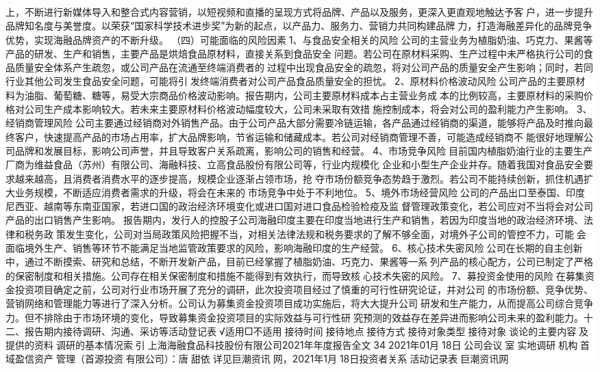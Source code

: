 上，不断进行新媒体导入和整合式内容营销，以短视频和直播的呈现方式将品牌、产品以及服务，更深入更直观地触达予客
户，进一步提升品牌知名度与美誉度。以荣获“国家科学技术进步奖”为新的起点，以产品力、服务力、营销力共同构建品牌
力，打造海融差异化的品牌竞争优势，实现海融品牌资产的不断升级。
（四）可能面临的风险因素
1、与食品安全相关的风险
公司的主营业务为植脂奶油、巧克力、果酱等产品的研发、生产和销售，主要产品是烘焙食品原材料，直接关系到食品安全
问题。若公司在原材料采购、生产过程中未严格执行公司的食品质量安全体系产生疏忽，或公司产品在流通至终端消费者的
过程中出现食品安全的疏忽，将对公司产品的质量安全产生影响；同时，若同行业其他公司发生食品安全问题，可能将引
发终端消费者对公司产品食品质量安全的担忧。
2、原材料价格波动风险
公司产品的主要原材料为油脂、葡萄糖、糖等，易受大宗商品价格波动影响。报告期内，公司主要原材料成本占主营业务成
本的比例较高，主要原材料的采购价格对公司生产成本影响较大。若未来主要原材料价格波动幅度较大，公司未采取有效措
施控制成本，将会对公司的盈利能力产生影响。
3、经销商管理风险
公司主要通过经销商对外销售产品。由于公司产品大部分需要冷链运输，各产品通过经销商的渠道，能够将产品及时推向最
终客户，快速提高产品的市场占用率，扩大品牌影响，节省运输和储藏成本。若公司对经销商管理不善，可能造成经销商不
能很好地理解公司品牌和发展目标，影响公司声誉，并且导致客户关系疏离，影响公司的销售和经营。
4、市场竞争风险
目前国内植脂奶油行业的主要生产厂商为维益食品（苏州）有限公司、海融科技、立高食品股份有限公司等，行业内规模化
企业和小型生产企业并存。随着我国对食品安全要求越来越高，且消费者消费水平的逐步提高，规模企业逐渐占领市场，抢
夺市场份额竞争态势趋于激烈。若公司不能持续创新，抓住机遇扩大业务规模，不断适应消费者需求的升级，将会在未来的
市场竞争中处于不利地位。
5、境外市场经营风险
公司的产品出口至泰国、印度尼西亚、越南等东南亚国家，若进口国的政治经济环境变化或进口国对进口食品检验检疫及监
督管理政策变化，若公司应对不当将会对公司产品的出口销售产生影响。
报告期内，发行人的控股子公司海融印度主要在印度当地进行生产和销售，若因为印度当地的政治经济环境、法律和税务政
策发生变化，公司对当局政策风险把握不当，对相关法律法规和税务要求的了解不够全面，对境外子公司的管控不力，可能
会面临境外生产、销售等环节不能满足当地监管政策要求的风险，影响海融印度的生产经营。
6、核心技术失密风险
公司在长期的自主创新中，通过不断摸索、研究和总结，不断开发新产品，目前已经掌握了植脂奶油、巧克力、果酱等一系
列产品的核心配方，公司已制定了严格的保密制度和相关措施。公司存在相关保密制度和措施不能得到有效执行，而导致核
心技术失密的风险。
7、募投资金使用的风险
在募集资金投资项目确定之前，公司对行业市场开展了充分的调研，此次投资项目经过了慎重的可行性研究论证，并对公司
的市场份额、竞争优势、营销网络和管理能力等进行了深入分析。公司认为募集资金投资项目成功实施后，将大大提升公司
研发和生产能力，从而提高公司综合竞争力。但不排除由于市场环境的变化，导致募集资金投资项目的实际效益与可行性研
究预测的效益存在差异进而影响公司未来的盈利能力。十二、报告期内接待调研、沟通、采访等活动登记表
√适用□不适用
接待时间
接待地点
接待方式
接待对象类型
接待对象
谈论的主要内容
及提供的资料
调研的基本情况索
引
上海海融食品科技股份有限公司2021年年度报告全文
34
2021年01月
18日
公司会议
室
实地调研
机构
首域盈信资产
管理（首源投资
有限公司）：唐
甜依
详见巨潮资讯
网，2021年1月
18日投资者关系
活动记录表
巨潮资讯网